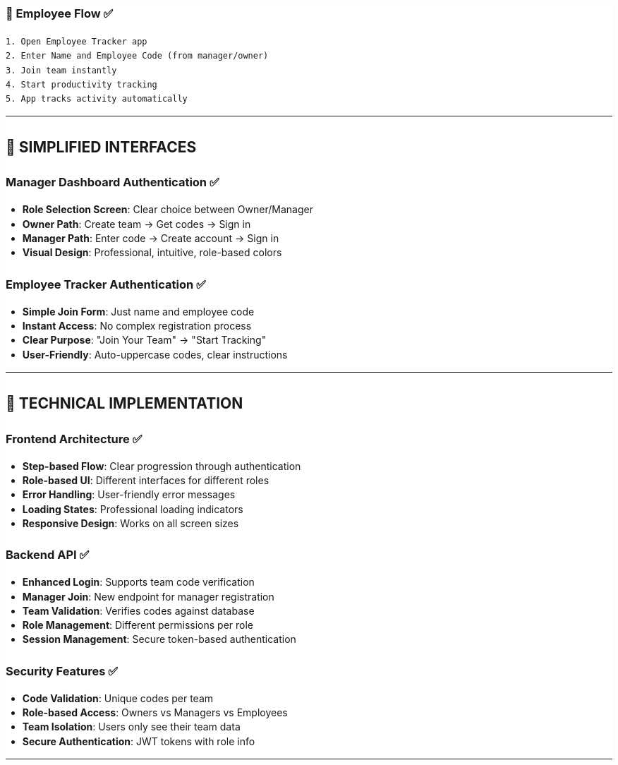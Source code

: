 ### **👤 Employee Flow** ✅
```
1. Open Employee Tracker app
2. Enter Name and Employee Code (from manager/owner)
3. Join team instantly
4. Start productivity tracking
5. App tracks activity automatically
```

---

## 🎨 **SIMPLIFIED INTERFACES**

### **Manager Dashboard Authentication** ✅
- **Role Selection Screen**: Clear choice between Owner/Manager
- **Owner Path**: Create team → Get codes → Sign in
- **Manager Path**: Enter code → Create account → Sign in
- **Visual Design**: Professional, intuitive, role-based colors

### **Employee Tracker Authentication** ✅
- **Simple Join Form**: Just name and employee code
- **Instant Access**: No complex registration process
- **Clear Purpose**: "Join Your Team" → "Start Tracking"
- **User-Friendly**: Auto-uppercase codes, clear instructions

---

## 🔧 **TECHNICAL IMPLEMENTATION**

### **Frontend Architecture** ✅
- **Step-based Flow**: Clear progression through authentication
- **Role-based UI**: Different interfaces for different roles
- **Error Handling**: User-friendly error messages
- **Loading States**: Professional loading indicators
- **Responsive Design**: Works on all screen sizes

### **Backend API** ✅
- **Enhanced Login**: Supports team code verification
- **Manager Join**: New endpoint for manager registration
- **Team Validation**: Verifies codes against database
- **Role Management**: Different permissions per role
- **Session Management**: Secure token-based authentication

### **Security Features** ✅
- **Code Validation**: Unique codes per team
- **Role-based Access**: Owners vs Managers vs Employees
- **Team Isolation**: Users only see their team data
- **Secure Authentication**: JWT tokens with role info

---